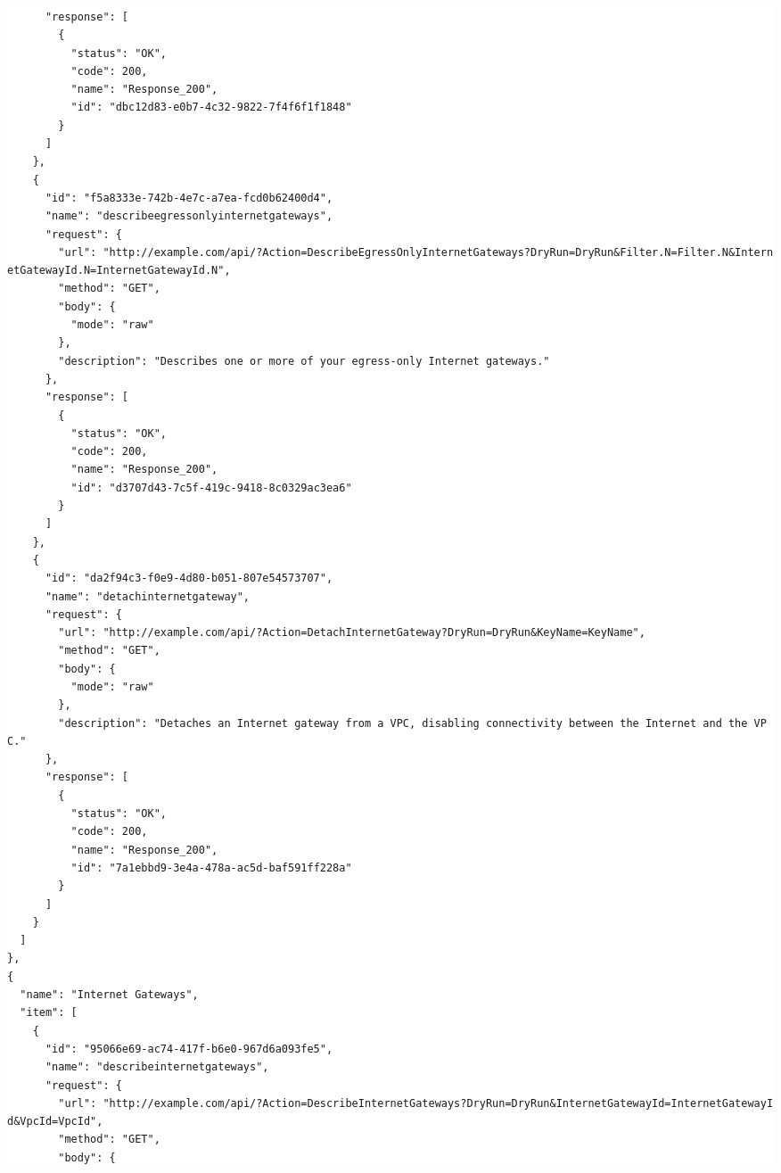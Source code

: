           "response": [
            {
              "status": "OK",
              "code": 200,
              "name": "Response_200",
              "id": "dbc12d83-e0b7-4c32-9822-7f4f6f1f1848"
            }
          ]
        },
        {
          "id": "f5a8333e-742b-4e7c-a7ea-fcd0b62400d4",
          "name": "describeegressonlyinternetgateways",
          "request": {
            "url": "http://example.com/api/?Action=DescribeEgressOnlyInternetGateways?DryRun=DryRun&Filter.N=Filter.N&InternetGatewayId.N=InternetGatewayId.N",
            "method": "GET",
            "body": {
              "mode": "raw"
            },
            "description": "Describes one or more of your egress-only Internet gateways."
          },
          "response": [
            {
              "status": "OK",
              "code": 200,
              "name": "Response_200",
              "id": "d3707d43-7c5f-419c-9418-8c0329ac3ea6"
            }
          ]
        },
        {
          "id": "da2f94c3-f0e9-4d80-b051-807e54573707",
          "name": "detachinternetgateway",
          "request": {
            "url": "http://example.com/api/?Action=DetachInternetGateway?DryRun=DryRun&KeyName=KeyName",
            "method": "GET",
            "body": {
              "mode": "raw"
            },
            "description": "Detaches an Internet gateway from a VPC, disabling connectivity between the Internet and the VPC."
          },
          "response": [
            {
              "status": "OK",
              "code": 200,
              "name": "Response_200",
              "id": "7a1ebbd9-3e4a-478a-ac5d-baf591ff228a"
            }
          ]
        }
      ]
    },
    {
      "name": "Internet Gateways",
      "item": [
        {
          "id": "95066e69-ac74-417f-b6e0-967d6a093fe5",
          "name": "describeinternetgateways",
          "request": {
            "url": "http://example.com/api/?Action=DescribeInternetGateways?DryRun=DryRun&InternetGatewayId=InternetGatewayId&VpcId=VpcId",
            "method": "GET",
            "body": {